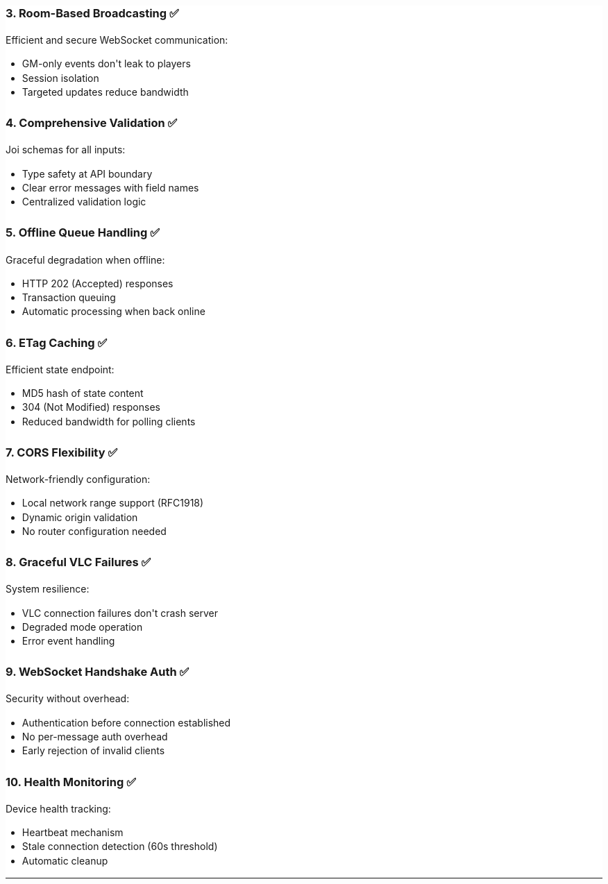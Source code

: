 ### 3. Room-Based Broadcasting ✅

Efficient and secure WebSocket communication:
- GM-only events don't leak to players
- Session isolation
- Targeted updates reduce bandwidth

### 4. Comprehensive Validation ✅

Joi schemas for all inputs:
- Type safety at API boundary
- Clear error messages with field names
- Centralized validation logic

### 5. Offline Queue Handling ✅

Graceful degradation when offline:
- HTTP 202 (Accepted) responses
- Transaction queuing
- Automatic processing when back online

### 6. ETag Caching ✅

Efficient state endpoint:
- MD5 hash of state content
- 304 (Not Modified) responses
- Reduced bandwidth for polling clients

### 7. CORS Flexibility ✅

Network-friendly configuration:
- Local network range support (RFC1918)
- Dynamic origin validation
- No router configuration needed

### 8. Graceful VLC Failures ✅

System resilience:
- VLC connection failures don't crash server
- Degraded mode operation
- Error event handling

### 9. WebSocket Handshake Auth ✅

Security without overhead:
- Authentication before connection established
- No per-message auth overhead
- Early rejection of invalid clients

### 10. Health Monitoring ✅

Device health tracking:
- Heartbeat mechanism
- Stale connection detection (60s threshold)
- Automatic cleanup

---